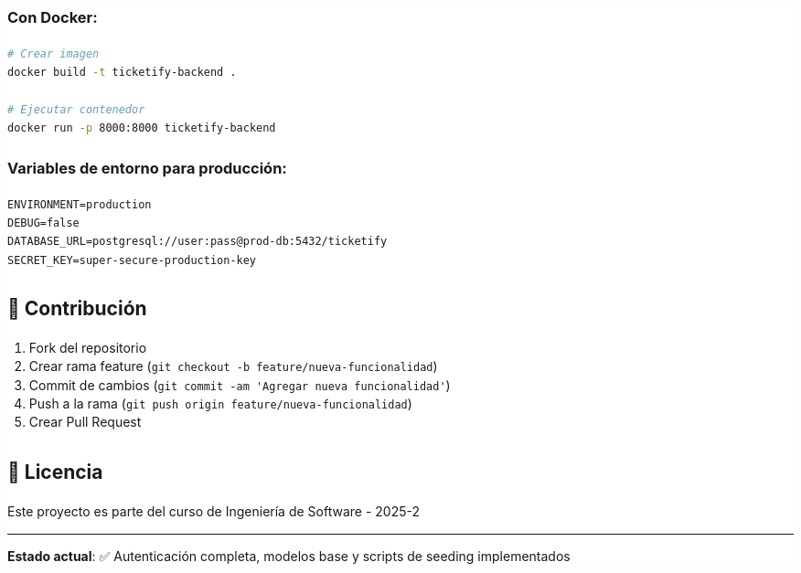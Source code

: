 ### Con Docker:

```bash
# Crear imagen
docker build -t ticketify-backend .

# Ejecutar contenedor
docker run -p 8000:8000 ticketify-backend
```

### Variables de entorno para producción:

```env
ENVIRONMENT=production
DEBUG=false
DATABASE_URL=postgresql://user:pass@prod-db:5432/ticketify
SECRET_KEY=super-secure-production-key
```

## 🤝 Contribución

1. Fork del repositorio
2. Crear rama feature (`git checkout -b feature/nueva-funcionalidad`)
3. Commit de cambios (`git commit -am 'Agregar nueva funcionalidad'`)
4. Push a la rama (`git push origin feature/nueva-funcionalidad`)
5. Crear Pull Request

## 📄 Licencia

Este proyecto es parte del curso de Ingeniería de Software - 2025-2

---

**Estado actual**: ✅ Autenticación completa, modelos base y scripts de seeding implementados
